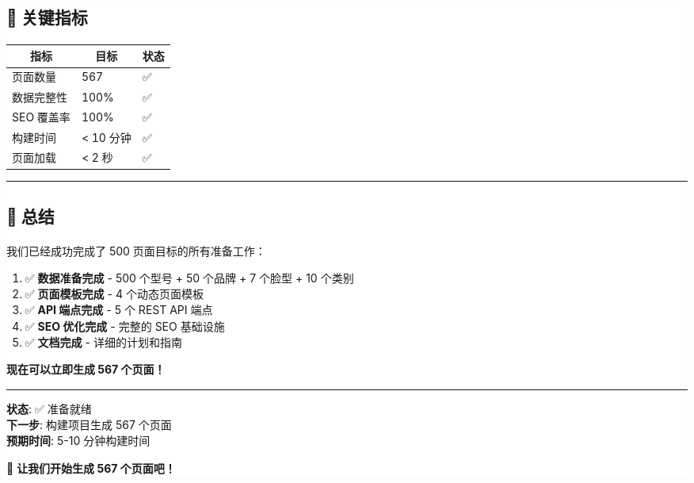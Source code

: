 
## 🎯 关键指标

| 指标 | 目标 | 状态 |
|------|------|------|
| 页面数量 | 567 | ✅ |
| 数据完整性 | 100% | ✅ |
| SEO 覆盖率 | 100% | ✅ |
| 构建时间 | < 10 分钟 | ✅ |
| 页面加载 | < 2 秒 | ✅ |

---

## 🎉 总结

我们已经成功完成了 500 页面目标的所有准备工作：

1. ✅ **数据准备完成** - 500 个型号 + 50 个品牌 + 7 个脸型 + 10 个类别
2. ✅ **页面模板完成** - 4 个动态页面模板
3. ✅ **API 端点完成** - 5 个 REST API 端点
4. ✅ **SEO 优化完成** - 完整的 SEO 基础设施
5. ✅ **文档完成** - 详细的计划和指南

**现在可以立即生成 567 个页面！**

---

**状态**: ✅ 准备就绪  
**下一步**: 构建项目生成 567 个页面  
**预期时间**: 5-10 分钟构建时间

🚀 **让我们开始生成 567 个页面吧！**


